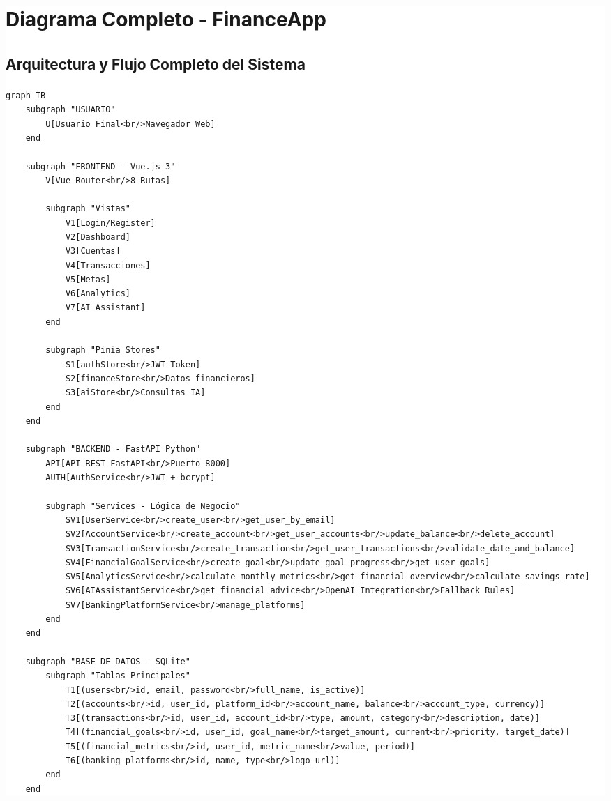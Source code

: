 # Diagrama Completo - FinanceApp

## Arquitectura y Flujo Completo del Sistema

```mermaid
graph TB
    subgraph "USUARIO"
        U[Usuario Final<br/>Navegador Web]
    end

    subgraph "FRONTEND - Vue.js 3"
        V[Vue Router<br/>8 Rutas]
        
        subgraph "Vistas"
            V1[Login/Register]
            V2[Dashboard]
            V3[Cuentas]
            V4[Transacciones]
            V5[Metas]
            V6[Analytics]
            V7[AI Assistant]
        end
        
        subgraph "Pinia Stores"
            S1[authStore<br/>JWT Token]
            S2[financeStore<br/>Datos financieros]
            S3[aiStore<br/>Consultas IA]
        end
    end

    subgraph "BACKEND - FastAPI Python"
        API[API REST FastAPI<br/>Puerto 8000]
        AUTH[AuthService<br/>JWT + bcrypt]
        
        subgraph "Services - Lógica de Negocio"
            SV1[UserService<br/>create_user<br/>get_user_by_email]
            SV2[AccountService<br/>create_account<br/>get_user_accounts<br/>update_balance<br/>delete_account]
            SV3[TransactionService<br/>create_transaction<br/>get_user_transactions<br/>validate_date_and_balance]
            SV4[FinancialGoalService<br/>create_goal<br/>update_goal_progress<br/>get_user_goals]
            SV5[AnalyticsService<br/>calculate_monthly_metrics<br/>get_financial_overview<br/>calculate_savings_rate]
            SV6[AIAssistantService<br/>get_financial_advice<br/>OpenAI Integration<br/>Fallback Rules]
            SV7[BankingPlatformService<br/>manage_platforms]
        end
    end

    subgraph "BASE DE DATOS - SQLite"
        subgraph "Tablas Principales"
            T1[(users<br/>id, email, password<br/>full_name, is_active)]
            T2[(accounts<br/>id, user_id, platform_id<br/>account_name, balance<br/>account_type, currency)]
            T3[(transactions<br/>id, user_id, account_id<br/>type, amount, category<br/>description, date)]
            T4[(financial_goals<br/>id, user_id, goal_name<br/>target_amount, current<br/>priority, target_date)]
            T5[(financial_metrics<br/>id, user_id, metric_name<br/>value, period)]
            T6[(banking_platforms<br/>id, name, type<br/>logo_url)]
        end
    end
```